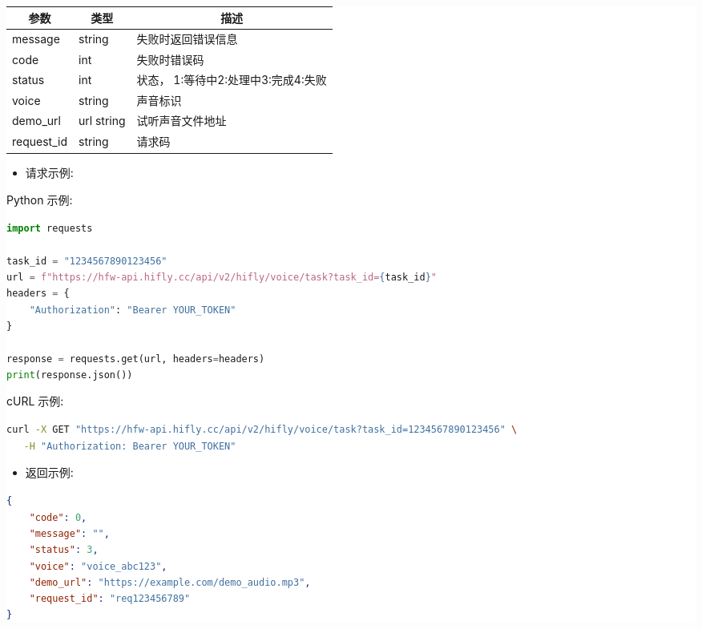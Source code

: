 | 参数 | 类型 | 描述 |
| --- | --- | --- |
| message | string | 失败时返回错误信息 |
| code | int | 失败时错误码 |
| status | int | 状态， 1:等待中2:处理中3:完成4:失败 |
| voice | string | 声音标识 |
| demo\_url | url string | 试听声音文件地址 |
| request\_id | string | 请求码 |

- 请求示例:


Python 示例:

```python code-highlight
import requests

task_id = "1234567890123456"
url = f"https://hfw-api.hifly.cc/api/v2/hifly/voice/task?task_id={task_id}"
headers = {
    "Authorization": "Bearer YOUR_TOKEN"
}

response = requests.get(url, headers=headers)
print(response.json())

```

cURL 示例:

```bash code-highlight
curl -X GET "https://hfw-api.hifly.cc/api/v2/hifly/voice/task?task_id=1234567890123456" \
   -H "Authorization: Bearer YOUR_TOKEN"

```

- 返回示例:


```json code-highlight
{
    "code": 0,
    "message": "",
    "status": 3,
    "voice": "voice_abc123",
    "demo_url": "https://example.com/demo_audio.mp3",
    "request_id": "req123456789"
}


```

